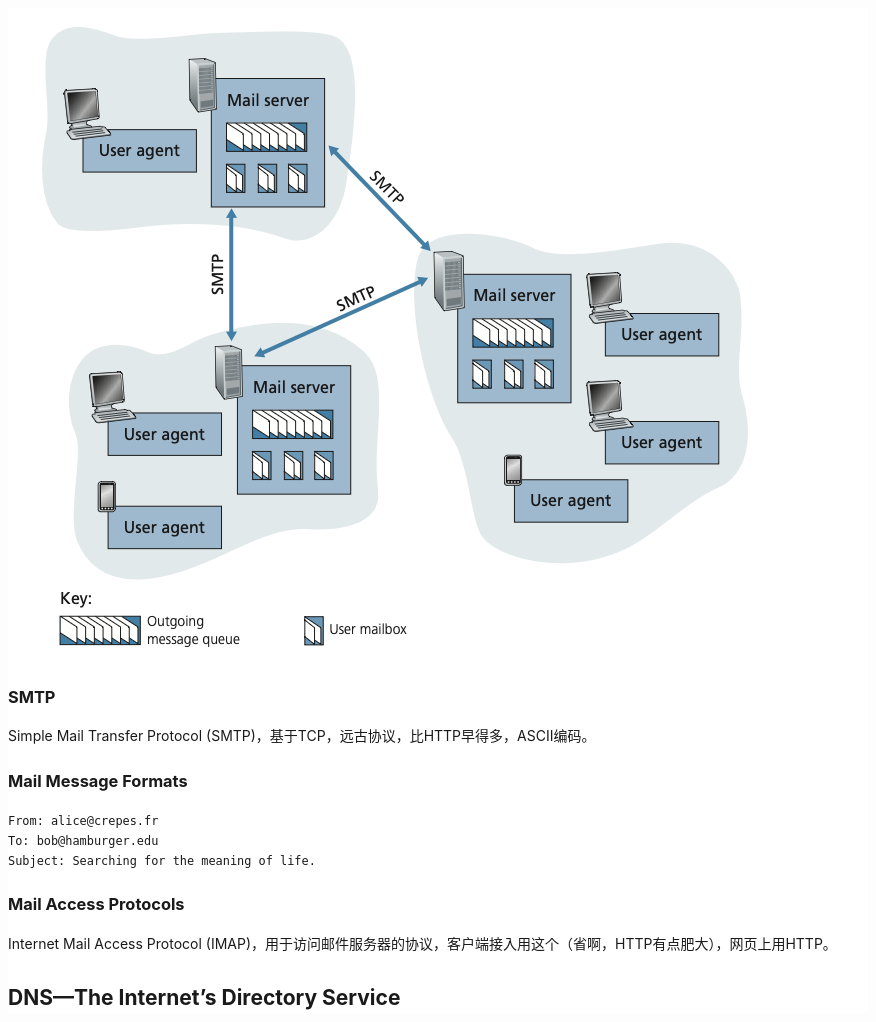 ![](reading-memo-networking-top-down-ch1/截屏2023-03-15%2021.40.53.png)

### SMTP

Simple Mail Transfer Protocol (SMTP)，基于TCP，远古协议，比HTTP早得多，ASCII编码。

### Mail Message Formats

```
From: alice@crepes.fr
To: bob@hamburger.edu
Subject: Searching for the meaning of life.
```

### Mail Access Protocols

Internet Mail Access Protocol (IMAP)，用于访问邮件服务器的协议，客户端接入用这个（省啊，HTTP有点肥大），网页上用HTTP。

## DNS—The Internet’s Directory Service
